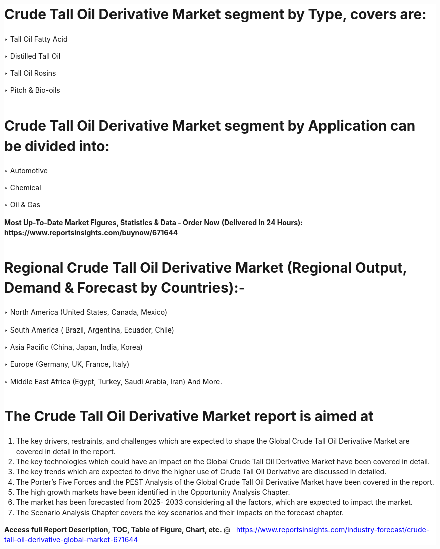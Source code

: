 # <strong>Crude Tall Oil Derivative Market segment by Type, covers are:</strong>

‣ Tall Oil Fatty Acid

‣ Distilled Tall Oil

‣ Tall Oil Rosins

‣ Pitch & Bio-oils

# <strong>Crude Tall Oil Derivative Market segment by Application can be divided into:</strong>

‣ Automotive

‣ Chemical

‣ Oil & Gas

<strong>Most Up-To-Date Market Figures, Statistics & Data - Order Now (Delivered In 24 Hours): <a href=https://www.reportsinsights.com/buynow/671644>https://www.reportsinsights.com/buynow/671644</a></strong>

# <strong>Regional Crude Tall Oil Derivative Market (Regional Output, Demand &amp; Forecast by Countries):-</strong>

‣ North America (United States, Canada, Mexico)

‣ South America ( Brazil, Argentina, Ecuador, Chile)

‣ Asia Pacific (China, Japan, India, Korea)

‣ Europe (Germany, UK, France, Italy)

‣ Middle East Africa (Egypt, Turkey, Saudi Arabia, Iran) And More.

# <strong>The Crude Tall Oil Derivative Market report is aimed at</strong>
<ol>
  <li>The key drivers, restraints, and challenges which are expected to shape the Global Crude Tall Oil Derivative Market are covered in detail in the report.</li>
  <li>The key technologies which could have an impact on the Global Crude Tall Oil Derivative Market have been covered in detail.</li>
  <li>The key trends which are expected to drive the higher use of Crude Tall Oil Derivative are discussed in detailed.</li>
  <li>The Porter’s Five Forces and the PEST Analysis of the Global Crude Tall Oil Derivative Market have been covered in the report.</li>
  <li>The high growth markets have been identified in the Opportunity Analysis Chapter.</li>
  <li>The market has been forecasted from 2025- 2033 considering all the factors, which are expected to impact the market.</li>
  <li>The Scenario Analysis Chapter covers the key scenarios and their impacts on the forecast chapter.</li>
</ol>
<strong>Access full Report Description, TOC, Table of Figure, Chart, etc. </strong>@   <a href=https://www.reportsinsights.com/industry-forecast/crude-tall-oil-derivative-global-market-671644 style=color:#0000ff;>https://www.reportsinsights.com/industry-forecast/crude-tall-oil-derivative-global-market-671644</a>
